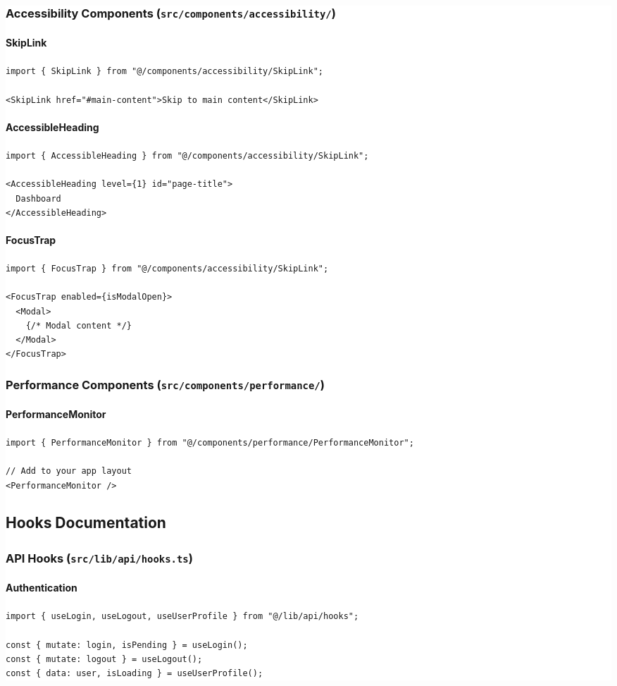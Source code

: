 ### Accessibility Components (`src/components/accessibility/`)

#### SkipLink
```tsx
import { SkipLink } from "@/components/accessibility/SkipLink";

<SkipLink href="#main-content">Skip to main content</SkipLink>
```

#### AccessibleHeading
```tsx
import { AccessibleHeading } from "@/components/accessibility/SkipLink";

<AccessibleHeading level={1} id="page-title">
  Dashboard
</AccessibleHeading>
```

#### FocusTrap
```tsx
import { FocusTrap } from "@/components/accessibility/SkipLink";

<FocusTrap enabled={isModalOpen}>
  <Modal>
    {/* Modal content */}
  </Modal>
</FocusTrap>
```

### Performance Components (`src/components/performance/`)

#### PerformanceMonitor
```tsx
import { PerformanceMonitor } from "@/components/performance/PerformanceMonitor";

// Add to your app layout
<PerformanceMonitor />
```

## Hooks Documentation

### API Hooks (`src/lib/api/hooks.ts`)

#### Authentication
```tsx
import { useLogin, useLogout, useUserProfile } from "@/lib/api/hooks";

const { mutate: login, isPending } = useLogin();
const { mutate: logout } = useLogout();
const { data: user, isLoading } = useUserProfile();
```
